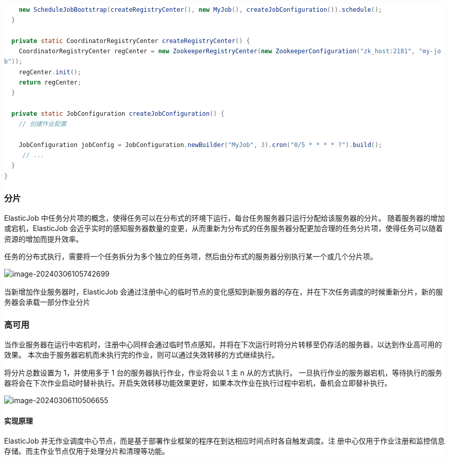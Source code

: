 ```java
    new ScheduleJobBootstrap(createRegistryCenter(), new MyJob(), createJobConfiguration()).schedule();
  }
  
  private static CoordinatorRegistryCenter createRegistryCenter() {
    CoordinatorRegistryCenter regCenter = new ZookeeperRegistryCenter(new ZookeeperConfiguration("zk_host:2181", "my-job"));
    regCenter.init();
    return regCenter;
  }
  
  private static JobConfiguration createJobConfiguration() {
    // 创建作业配置
   
    JobConfiguration jobConfig = JobConfiguration.newBuilder("MyJob", 3).cron("0/5 * * * * ?").build();
     // ...
  }
}


```





### **分片**

ElasticJob 中任务分片项的概念，使得任务可以在分布式的环境下运行，每台任务服务器只运行分配给该服务器的分片。 随着服务器的增加或宕机，ElasticJob 会近乎实时的感知服务器数量的变更，从而重新为分布式的任务服务器分配更加合理的任务分片项，使得任务可以随着资源的增加而提升效率。

任务的分布式执行，需要将一个任务拆分为多个独立的任务项，然后由分布式的服务器分别执行某一个或几个分片项。

![image-20240306105742699](https://test-fsservice.oss-cn-shanghai.aliyuncs.com/fs/test/2024/202403061057770.png)





当新增加作业服务器时，ElasticJob 会通过注册中心的临时节点的变化感知到新服务器的存在，并在下次任务调度的时候重新分片，新的服 务器会承载一部分作业分片

### **高可用**

当作业服务器在运行中宕机时，注册中心同样会通过临时节点感知，并将在下次运行时将分片转移至仍存活的服务器，以达到作业高可用的效果。 本次由于服务器宕机而未执行完的作业，则可以通过失效转移的方式继续执行。

将分片总数设置为 1，并使用多于 1 台的服务器执行作业，作业将会以 1 主 n 从的方式执行。 一旦执行作业的服务器宕机，等待执行的服务器将会在下次作业启动时替补执行。开启失效转移功能效果更好，如果本次作业在执行过程中宕机，备机会立即替补执行。

![image-20240306110506655](https://test-fsservice.oss-cn-shanghai.aliyuncs.com/fs/test/2024/202403061105712.png)

#### 实现原理

 ElasticJob 并无作业调度中心节点，而是基于部署作业框架的程序在到达相应时间点时各自触发调度。注 册中心仅用于作业注册和监控信息存储。而主作业节点仅用于处理分片和清理等功能。 

